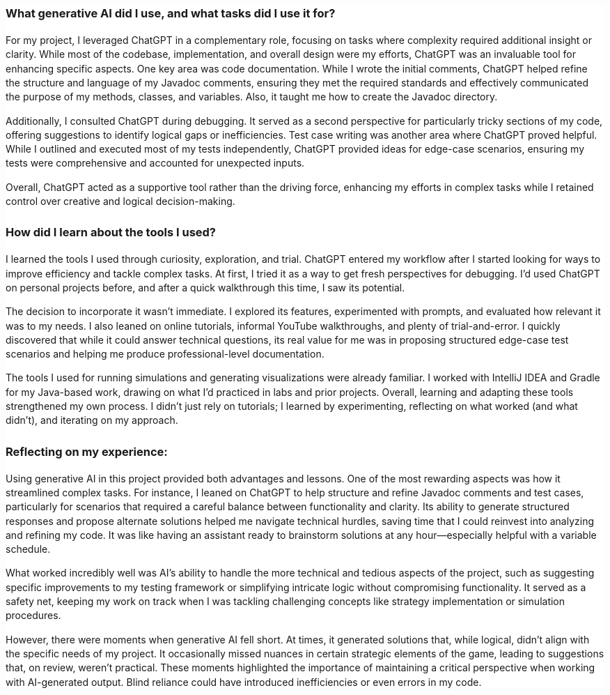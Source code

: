 
### What generative AI did I use, and what tasks did I use it for?
For my project, I leveraged ChatGPT in a complementary role, focusing on tasks where complexity required additional insight or clarity. While most of the codebase, implementation, and overall design were my efforts, ChatGPT was an invaluable tool for enhancing specific aspects. One key area was code documentation. While I wrote the initial comments, ChatGPT helped refine the structure and language of my Javadoc comments, ensuring they met the required standards and effectively communicated the purpose of my methods, classes, and variables. Also, it taught me how to create the Javadoc directory.

Additionally, I consulted ChatGPT during debugging. It served as a second perspective for particularly tricky sections of my code, offering suggestions to identify logical gaps or inefficiencies. Test case writing was another area where ChatGPT proved helpful. While I outlined and executed most of my tests independently, ChatGPT provided ideas for edge-case scenarios, ensuring my tests were comprehensive and accounted for unexpected inputs.

Overall, ChatGPT acted as a supportive tool rather than the driving force, enhancing my efforts in complex tasks while I retained control over creative and logical decision-making.

### How did I learn about the tools I used?
I learned the tools I used through curiosity, exploration, and trial. ChatGPT entered my workflow after I started looking for ways to improve efficiency and tackle complex tasks. At first, I tried it as a way to get fresh perspectives for debugging. I’d used ChatGPT on personal projects before, and after a quick walkthrough this time, I saw its potential.

The decision to incorporate it wasn’t immediate. I explored its features, experimented with prompts, and evaluated how relevant it was to my needs. I also leaned on online tutorials, informal YouTube walkthroughs, and plenty of trial-and-error. I quickly discovered that while it could answer technical questions, its real value for me was in proposing structured edge-case test scenarios and helping me produce professional-level documentation.

The tools I used for running simulations and generating visualizations were already familiar. I worked with IntelliJ IDEA and Gradle for my Java-based work, drawing on what I’d practiced in labs and prior projects. Overall, learning and adapting these tools strengthened my own process. I didn’t just rely on tutorials; I learned by experimenting, reflecting on what worked (and what didn’t), and iterating on my approach.

### Reflecting on my experience:
Using generative AI in this project provided both advantages and lessons. One of the most rewarding aspects was how it streamlined complex tasks. For instance, I leaned on ChatGPT to help structure and refine Javadoc comments and test cases, particularly for scenarios that required a careful balance between functionality and clarity. Its ability to generate structured responses and propose alternate solutions helped me navigate technical hurdles, saving time that I could reinvest into analyzing and refining my code. It was like having an assistant ready to brainstorm solutions at any hour—especially helpful with a variable schedule.

What worked incredibly well was AI’s ability to handle the more technical and tedious aspects of the project, such as suggesting specific improvements to my testing framework or simplifying intricate logic without compromising functionality. It served as a safety net, keeping my work on track when I was tackling challenging concepts like strategy implementation or simulation procedures.

However, there were moments when generative AI fell short. At times, it generated solutions that, while logical, didn’t align with the specific needs of my project. It occasionally missed nuances in certain strategic elements of the game, leading to suggestions that, on review, weren’t practical. These moments highlighted the importance of maintaining a critical perspective when working with AI-generated output. Blind reliance could have introduced inefficiencies or even errors in my code.
